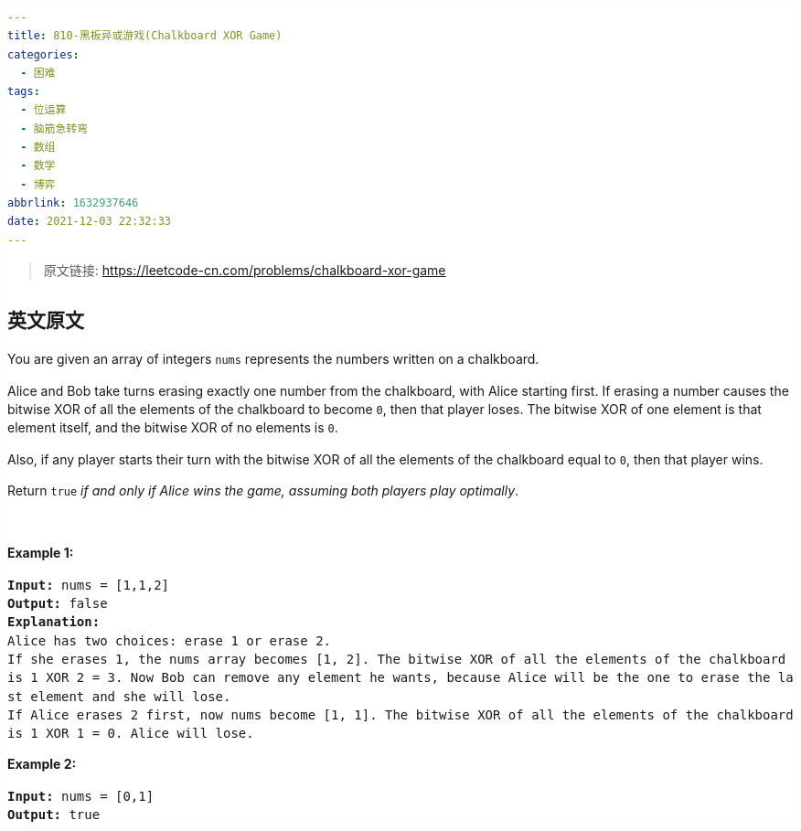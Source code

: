 ```yaml
---
title: 810-黑板异或游戏(Chalkboard XOR Game)
categories:
  - 困难
tags:
  - 位运算
  - 脑筋急转弯
  - 数组
  - 数学
  - 博弈
abbrlink: 1632937646
date: 2021-12-03 22:32:33
---
```


> 原文链接: https://leetcode-cn.com/problems/chalkboard-xor-game


## 英文原文
<div><p>You are given an array of integers <code>nums</code> represents the numbers written on a chalkboard.</p>

<p>Alice and Bob take turns erasing exactly one number from the chalkboard, with Alice starting first. If erasing a number causes the bitwise XOR of all the elements of the chalkboard to become <code>0</code>, then that player loses. The bitwise XOR of one element is that element itself, and the bitwise XOR of no elements is <code>0</code>.</p>

<p>Also, if any player starts their turn with the bitwise XOR of all the elements of the chalkboard equal to <code>0</code>, then that player wins.</p>

<p>Return <code>true</code> <em>if and only if Alice wins the game, assuming both players play optimally</em>.</p>

<p>&nbsp;</p>
<p><strong>Example 1:</strong></p>

<pre>
<strong>Input:</strong> nums = [1,1,2]
<strong>Output:</strong> false
<strong>Explanation:</strong> 
Alice has two choices: erase 1 or erase 2. 
If she erases 1, the nums array becomes [1, 2]. The bitwise XOR of all the elements of the chalkboard is 1 XOR 2 = 3. Now Bob can remove any element he wants, because Alice will be the one to erase the last element and she will lose. 
If Alice erases 2 first, now nums become [1, 1]. The bitwise XOR of all the elements of the chalkboard is 1 XOR 1 = 0. Alice will lose.
</pre>

<p><strong>Example 2:</strong></p>

<pre>
<strong>Input:</strong> nums = [0,1]
<strong>Output:</strong> true
</pre>
